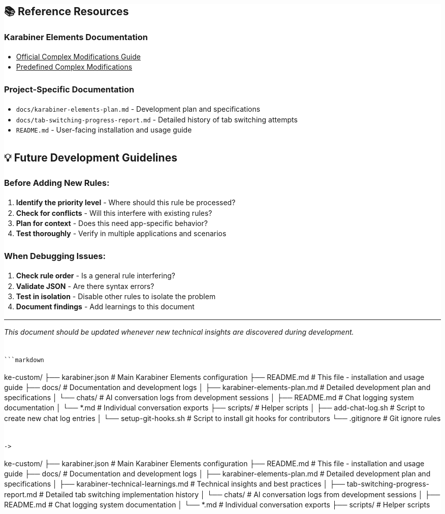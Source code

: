## 📚 **Reference Resources**

### **Karabiner Elements Documentation**
- [Official Complex Modifications Guide](https://karabiner-elements.pqrs.org/docs/json/)
- [Predefined Complex Modifications](https://karabiner-elements.pqrs.org/docs/json/complex-modifications-manipulator-definition/)

### **Project-Specific Documentation**
- `docs/karabiner-elements-plan.md` - Development plan and specifications
- `docs/tab-switching-progress-report.md` - Detailed history of tab switching attempts
- `README.md` - User-facing installation and usage guide

## 💡 **Future Development Guidelines**

### **Before Adding New Rules:**
1. **Identify the priority level** - Where should this rule be processed?
2. **Check for conflicts** - Will this interfere with existing rules?
3. **Plan for context** - Does this need app-specific behavior?
4. **Test thoroughly** - Verify in multiple applications and scenarios

### **When Debugging Issues:**
1. **Check rule order** - Is a general rule interfering?
2. **Validate JSON** - Are there syntax errors?
3. **Test in isolation** - Disable other rules to isolate the problem
4. **Document findings** - Add learnings to this document

---

*This document should be updated whenever new technical insights are discovered during development.*
```

```markdown
```
ke-custom/
├── karabiner.json              # Main Karabiner Elements configuration
├── README.md                   # This file - installation and usage guide
├── docs/                       # Documentation and development logs
│   ├── karabiner-elements-plan.md  # Detailed development plan and specifications
│   └── chats/                  # AI conversation logs from development sessions
│       ├── README.md           # Chat logging system documentation
│       └── *.md                # Individual conversation exports
├── scripts/                    # Helper scripts
│   ├── add-chat-log.sh        # Script to create new chat log entries
│   └── setup-git-hooks.sh     # Script to install git hooks for contributors
└── .gitignore                 # Git ignore rules
```

->

```
ke-custom/
├── karabiner.json              # Main Karabiner Elements configuration
├── README.md                   # This file - installation and usage guide
├── docs/                       # Documentation and development logs
│   ├── karabiner-elements-plan.md     # Detailed development plan and specifications
│   ├── karabiner-technical-learnings.md # Technical insights and best practices
│   ├── tab-switching-progress-report.md # Detailed tab switching implementation history
│   └── chats/                  # AI conversation logs from development sessions
│       ├── README.md           # Chat logging system documentation
│       └── *.md                # Individual conversation exports
├── scripts/                    # Helper scripts
